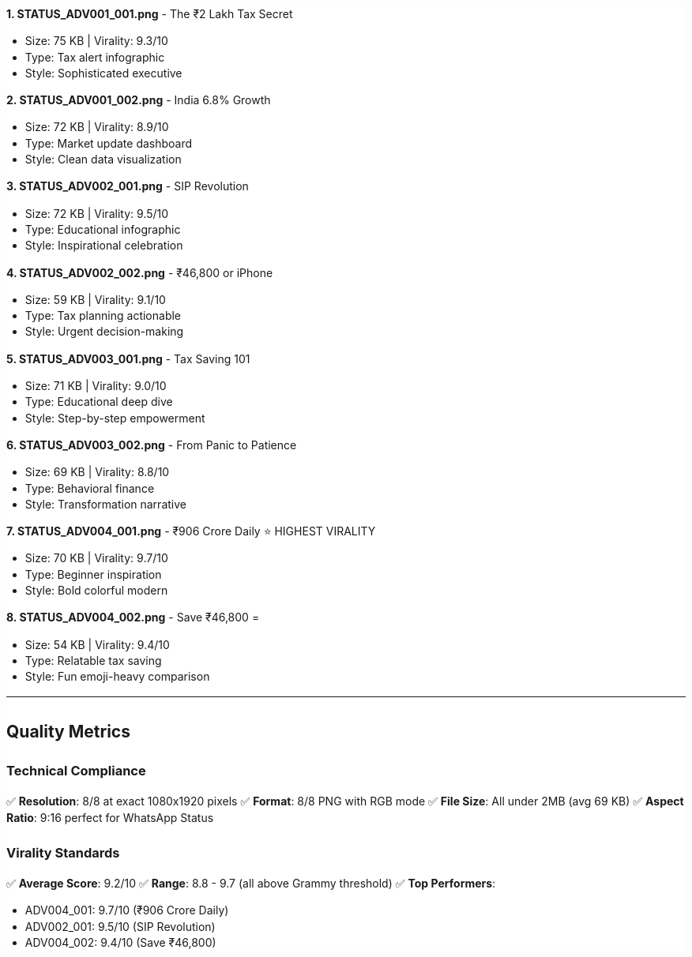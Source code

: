 **1. STATUS_ADV001_001.png** - The ₹2 Lakh Tax Secret
- Size: 75 KB | Virality: 9.3/10
- Type: Tax alert infographic
- Style: Sophisticated executive

**2. STATUS_ADV001_002.png** - India 6.8% Growth
- Size: 72 KB | Virality: 8.9/10
- Type: Market update dashboard
- Style: Clean data visualization

**3. STATUS_ADV002_001.png** - SIP Revolution
- Size: 72 KB | Virality: 9.5/10
- Type: Educational infographic
- Style: Inspirational celebration

**4. STATUS_ADV002_002.png** - ₹46,800 or iPhone
- Size: 59 KB | Virality: 9.1/10
- Type: Tax planning actionable
- Style: Urgent decision-making

**5. STATUS_ADV003_001.png** - Tax Saving 101
- Size: 71 KB | Virality: 9.0/10
- Type: Educational deep dive
- Style: Step-by-step empowerment

**6. STATUS_ADV003_002.png** - From Panic to Patience
- Size: 69 KB | Virality: 8.8/10
- Type: Behavioral finance
- Style: Transformation narrative

**7. STATUS_ADV004_001.png** - ₹906 Crore Daily ⭐ HIGHEST VIRALITY
- Size: 70 KB | Virality: 9.7/10
- Type: Beginner inspiration
- Style: Bold colorful modern

**8. STATUS_ADV004_002.png** - Save ₹46,800 =
- Size: 54 KB | Virality: 9.4/10
- Type: Relatable tax saving
- Style: Fun emoji-heavy comparison

---

## Quality Metrics

### Technical Compliance
✅ **Resolution**: 8/8 at exact 1080x1920 pixels
✅ **Format**: 8/8 PNG with RGB mode
✅ **File Size**: All under 2MB (avg 69 KB)
✅ **Aspect Ratio**: 9:16 perfect for WhatsApp Status

### Virality Standards
✅ **Average Score**: 9.2/10
✅ **Range**: 8.8 - 9.7 (all above Grammy threshold)
✅ **Top Performers**:
  - ADV004_001: 9.7/10 (₹906 Crore Daily)
  - ADV002_001: 9.5/10 (SIP Revolution)
  - ADV004_002: 9.4/10 (Save ₹46,800)
